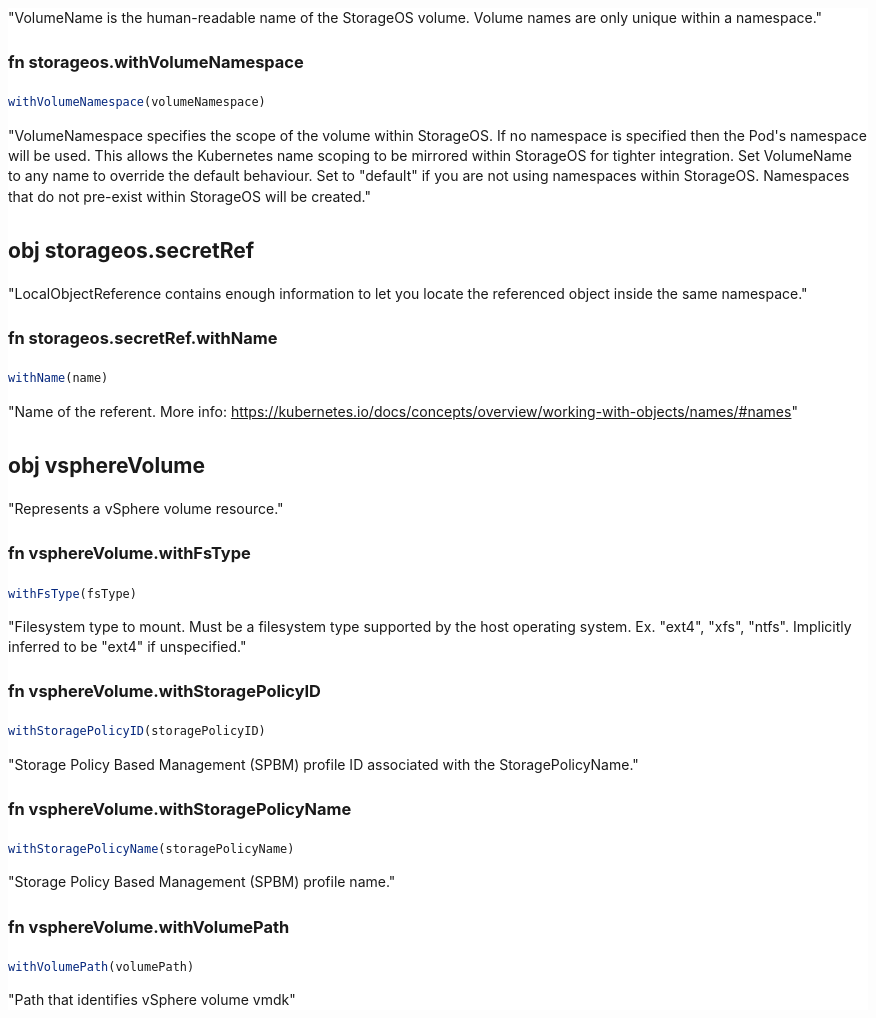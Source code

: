 "VolumeName is the human-readable name of the StorageOS volume.  Volume names are only unique within a namespace."

### fn storageos.withVolumeNamespace

```ts
withVolumeNamespace(volumeNamespace)
```

"VolumeNamespace specifies the scope of the volume within StorageOS.  If no namespace is specified then the Pod's namespace will be used.  This allows the Kubernetes name scoping to be mirrored within StorageOS for tighter integration. Set VolumeName to any name to override the default behaviour. Set to \"default\" if you are not using namespaces within StorageOS. Namespaces that do not pre-exist within StorageOS will be created."

## obj storageos.secretRef

"LocalObjectReference contains enough information to let you locate the referenced object inside the same namespace."

### fn storageos.secretRef.withName

```ts
withName(name)
```

"Name of the referent. More info: https://kubernetes.io/docs/concepts/overview/working-with-objects/names/#names"

## obj vsphereVolume

"Represents a vSphere volume resource."

### fn vsphereVolume.withFsType

```ts
withFsType(fsType)
```

"Filesystem type to mount. Must be a filesystem type supported by the host operating system. Ex. \"ext4\", \"xfs\", \"ntfs\". Implicitly inferred to be \"ext4\" if unspecified."

### fn vsphereVolume.withStoragePolicyID

```ts
withStoragePolicyID(storagePolicyID)
```

"Storage Policy Based Management (SPBM) profile ID associated with the StoragePolicyName."

### fn vsphereVolume.withStoragePolicyName

```ts
withStoragePolicyName(storagePolicyName)
```

"Storage Policy Based Management (SPBM) profile name."

### fn vsphereVolume.withVolumePath

```ts
withVolumePath(volumePath)
```

"Path that identifies vSphere volume vmdk"